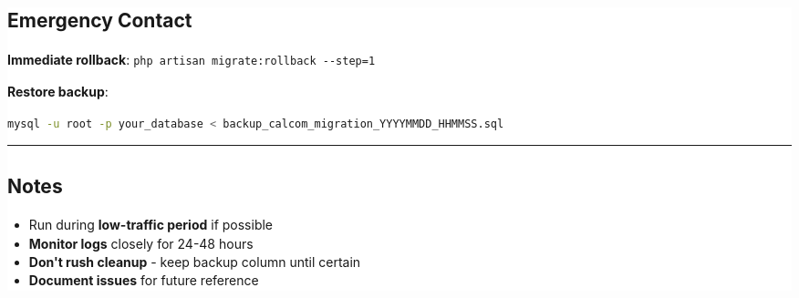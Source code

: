 
## Emergency Contact

**Immediate rollback**: `php artisan migrate:rollback --step=1`

**Restore backup**:
```bash
mysql -u root -p your_database < backup_calcom_migration_YYYYMMDD_HHMMSS.sql
```

---

## Notes

- Run during **low-traffic period** if possible
- **Monitor logs** closely for 24-48 hours
- **Don't rush cleanup** - keep backup column until certain
- **Document issues** for future reference
